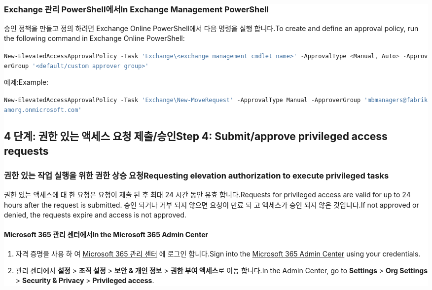 ### <a name="in-exchange-management-powershell"></a><span data-ttu-id="b113d-178">Exchange 관리 PowerShell에서</span><span class="sxs-lookup"><span data-stu-id="b113d-178">In Exchange Management PowerShell</span></span>

<span data-ttu-id="b113d-179">승인 정책을 만들고 정의 하려면 Exchange Online PowerShell에서 다음 명령을 실행 합니다.</span><span class="sxs-lookup"><span data-stu-id="b113d-179">To create and define an approval policy, run the following command in Exchange Online PowerShell:</span></span>

```PowerShell
New-ElevatedAccessApprovalPolicy -Task 'Exchange\<exchange management cmdlet name>' -ApprovalType <Manual, Auto> -ApproverGroup '<default/custom approver group>'
```

<span data-ttu-id="b113d-180">예제:</span><span class="sxs-lookup"><span data-stu-id="b113d-180">Example:</span></span>

```PowerShell
New-ElevatedAccessApprovalPolicy -Task 'Exchange\New-MoveRequest' -ApprovalType Manual -ApproverGroup 'mbmanagers@fabrikamorg.onmicrosoft.com'
```

<span data-ttu-id="b113d-181"><a name="step4"> </a></span><span class="sxs-lookup"><span data-stu-id="b113d-181"><a name="step4"> </a></span></span>

## <a name="step-4-submitapprove-privileged-access-requests"></a><span data-ttu-id="b113d-182">4 단계: 권한 있는 액세스 요청 제출/승인</span><span class="sxs-lookup"><span data-stu-id="b113d-182">Step 4: Submit/approve privileged access requests</span></span>

### <a name="requesting-elevation-authorization-to-execute-privileged-tasks"></a><span data-ttu-id="b113d-183">권한 있는 작업 실행을 위한 권한 상승 요청</span><span class="sxs-lookup"><span data-stu-id="b113d-183">Requesting elevation authorization to execute privileged tasks</span></span>

<span data-ttu-id="b113d-184">권한 있는 액세스에 대 한 요청은 요청이 제출 된 후 최대 24 시간 동안 유효 합니다.</span><span class="sxs-lookup"><span data-stu-id="b113d-184">Requests for privileged access are valid for up to 24 hours after the request is submitted.</span></span> <span data-ttu-id="b113d-185">승인 되거나 거부 되지 않으면 요청이 만료 되 고 액세스가 승인 되지 않은 것입니다.</span><span class="sxs-lookup"><span data-stu-id="b113d-185">If not approved or denied, the requests expire and access is not approved.</span></span>

#### <a name="in-the-microsoft-365-admin-center"></a><span data-ttu-id="b113d-186">Microsoft 365 관리 센터에서</span><span class="sxs-lookup"><span data-stu-id="b113d-186">In the Microsoft 365 Admin Center</span></span>

1. <span data-ttu-id="b113d-187">자격 증명을 사용 하 여 [Microsoft 365 관리 센터](https://admin.microsoft.com) 에 로그인 합니다.</span><span class="sxs-lookup"><span data-stu-id="b113d-187">Sign into the [Microsoft 365 Admin Center](https://admin.microsoft.com) using your credentials.</span></span>

2. <span data-ttu-id="b113d-188">관리 센터에서 **설정**  >  **조직 설정**  >  **보안 & 개인 정보**  >  **권한 부여 액세스**로 이동 합니다.</span><span class="sxs-lookup"><span data-stu-id="b113d-188">In the Admin Center, go to **Settings** > **Org Settings** > **Security & Privacy** > **Privileged access**.</span></span>
